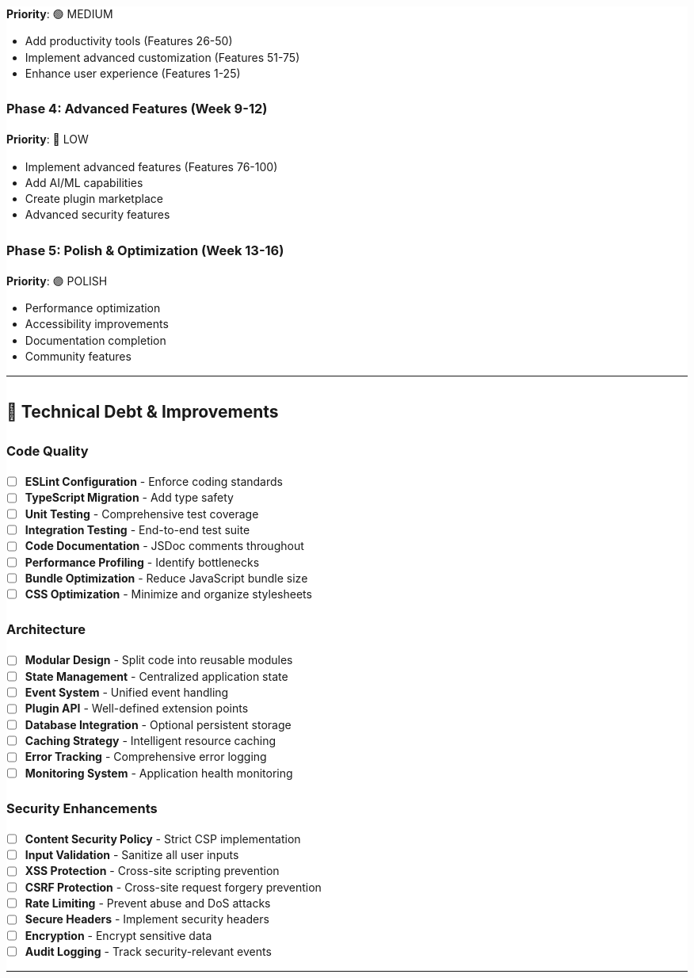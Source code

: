 **Priority**: 🟢 MEDIUM

- Add productivity tools (Features 26-50)
- Implement advanced customization (Features 51-75)
- Enhance user experience (Features 1-25)

### **Phase 4: Advanced Features** (Week 9-12)

**Priority**: 🔵 LOW

- Implement advanced features (Features 76-100)
- Add AI/ML capabilities
- Create plugin marketplace
- Advanced security features

### **Phase 5: Polish & Optimization** (Week 13-16)

**Priority**: 🟣 POLISH

- Performance optimization
- Accessibility improvements
- Documentation completion
- Community features

---

## 🔬 **Technical Debt & Improvements**

### **Code Quality**

- [ ] **ESLint Configuration** - Enforce coding standards
- [ ] **TypeScript Migration** - Add type safety
- [ ] **Unit Testing** - Comprehensive test coverage
- [ ] **Integration Testing** - End-to-end test suite
- [ ] **Code Documentation** - JSDoc comments throughout
- [ ] **Performance Profiling** - Identify bottlenecks
- [ ] **Bundle Optimization** - Reduce JavaScript bundle size
- [ ] **CSS Optimization** - Minimize and organize stylesheets

### **Architecture**

- [ ] **Modular Design** - Split code into reusable modules
- [ ] **State Management** - Centralized application state
- [ ] **Event System** - Unified event handling
- [ ] **Plugin API** - Well-defined extension points
- [ ] **Database Integration** - Optional persistent storage
- [ ] **Caching Strategy** - Intelligent resource caching
- [ ] **Error Tracking** - Comprehensive error logging
- [ ] **Monitoring System** - Application health monitoring

### **Security Enhancements**

- [ ] **Content Security Policy** - Strict CSP implementation
- [ ] **Input Validation** - Sanitize all user inputs
- [ ] **XSS Protection** - Cross-site scripting prevention
- [ ] **CSRF Protection** - Cross-site request forgery prevention
- [ ] **Rate Limiting** - Prevent abuse and DoS attacks
- [ ] **Secure Headers** - Implement security headers
- [ ] **Encryption** - Encrypt sensitive data
- [ ] **Audit Logging** - Track security-relevant events

---